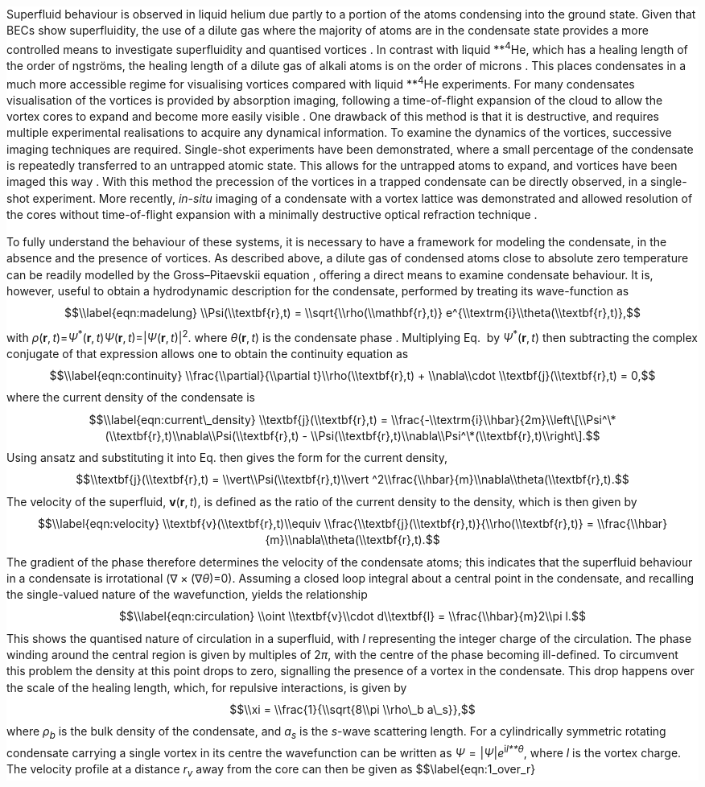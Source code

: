 Superfluid behaviour is observed in liquid helium due partly to a portion of the atoms condensing into the ground state. Given that BECs show superfluidity, the use of a dilute gas where the majority of atoms are in the condensate state provides a more controlled means to investigate superfluidity and quantised vortices . In contrast with liquid **<sup>4</sup>He, which has a healing length of the order of ngstr<span>ö</span>ms, the healing length of a dilute gas of alkali atoms is on the order of microns . This places condensates in a much more accessible regime for visualising vortices compared with liquid **<sup>4</sup>He experiments. For many condensates visualisation of the vortices is provided by absorption imaging, following a time-of-flight expansion of the cloud to allow the vortex cores to expand and become more easily visible . One drawback of this method is that it is destructive, and requires multiple experimental realisations to acquire any dynamical information. To examine the dynamics of the vortices, successive imaging techniques are required. Single-shot experiments have been demonstrated, where a small percentage of the condensate is repeatedly transferred to an untrapped atomic state. This allows for the untrapped atoms to expand, and vortices have been imaged this way . With this method the precession of the vortices in a trapped condensate can be directly observed, in a single-shot experiment. More recently, *in-situ* imaging of a condensate with a vortex lattice was demonstrated and allowed resolution of the cores without time-of-flight expansion with a minimally destructive optical refraction technique .

To fully understand the behaviour of these systems, it is necessary to have a framework for modeling the condensate, in the absence and the presence of vortices. As described above, a dilute gas of condensed atoms close to absolute zero temperature can be readily modelled by the Gross–Pitaevskii equation , offering a direct means to examine condensate behaviour. It is, however, useful to obtain a hydrodynamic description for the condensate, performed by treating its wave-function as
$$\\label{eqn:madelung}
\\Psi(\\textbf{r},t) = \\sqrt{\\rho(\\mathbf{r},t)} e^{\\textrm{i}\\theta(\\textbf{r},t)},$$
 with
*ρ*(**r**, *t*)=*Ψ*<sup>\*</sup>(**r**, *t*)*Ψ*(**r**, *t*)=|*Ψ*(**r**, *t*)|<sup>2</sup>.
 where *θ*(**r**, *t*) is the condensate phase . Multiplying Eq.  by *Ψ*<sup>\*</sup>(**r**, *t*) then subtracting the complex conjugate of that expression allows one to obtain the continuity equation as 
$$\\label{eqn:continuity}
\\frac{\\partial}{\\partial t}\\rho(\\textbf{r},t)  + \\nabla\\cdot \\textbf{j}(\\textbf{r},t) = 0,$$
 where the current density of the condensate is
$$\\label{eqn:current\_density}
\\textbf{j}(\\textbf{r},t) = \\frac{-\\textrm{i}\\hbar}{2m}\\left\[\\Psi^\*(\\textbf{r},t)\\nabla\\Psi(\\textbf{r},t) - \\Psi(\\textbf{r},t)\\nabla\\Psi^\*(\\textbf{r},t)\\right\].$$
 Using ansatz and substituting it into Eq. then gives the form for the current density,
$$\\textbf{j}(\\textbf{r},t) = \\vert\\Psi(\\textbf{r},t)\\vert ^2\\frac{\\hbar}{m}\\nabla\\theta(\\textbf{r},t).$$
 The velocity of the superfluid, **v**(**r**, *t*), is defined as the ratio of the current density to the density, which is then given by
$$\\label{eqn:velocity}
\\textbf{v}(\\textbf{r},t)\\equiv \\frac{\\textbf{j}(\\textbf{r},t)}{\\rho(\\textbf{r},t)} = \\frac{\\hbar}{m}\\nabla\\theta(\\textbf{r},t).$$
 The gradient of the phase therefore determines the velocity of the condensate atoms; this indicates that the superfluid behaviour in a condensate is irrotational (∇ × (∇*θ*)=0). Assuming a closed loop integral about a central point in the condensate, and recalling the single-valued nature of the wavefunction, yields the relationship
$$\\label{eqn:circulation}
\\oint \\textbf{v}\\cdot d\\textbf{l} = \\frac{\\hbar}{m}2\\pi l.$$
 This shows the quantised nature of circulation in a superfluid, with *l* representing the integer charge of the circulation. The phase winding around the central region is given by multiples of 2*π*, with the centre of the phase becoming ill-defined. To circumvent this problem the density at this point drops to zero, signalling the presence of a vortex in the condensate. This drop happens over the scale of the healing length, which, for repulsive interactions, is given by
$$\\xi = \\frac{1}{\\sqrt{8\\pi \\rho\_b a\_s}},$$
 where *ρ*<sub>*b*</sub> is the bulk density of the condensate, and *a*<sub>*s*</sub> is the *s*-wave scattering length. For a cylindrically symmetric rotating condensate carrying a single vortex in its centre the wavefunction can be written as
*Ψ* = |*Ψ*|*e*<sup>i*l**θ*</sup>,
 where *l* is the vortex charge. The velocity profile at a distance *r*<sub>*v*</sub> away from the core can then be given as
$$\\label{eqn:1\_over\_r}